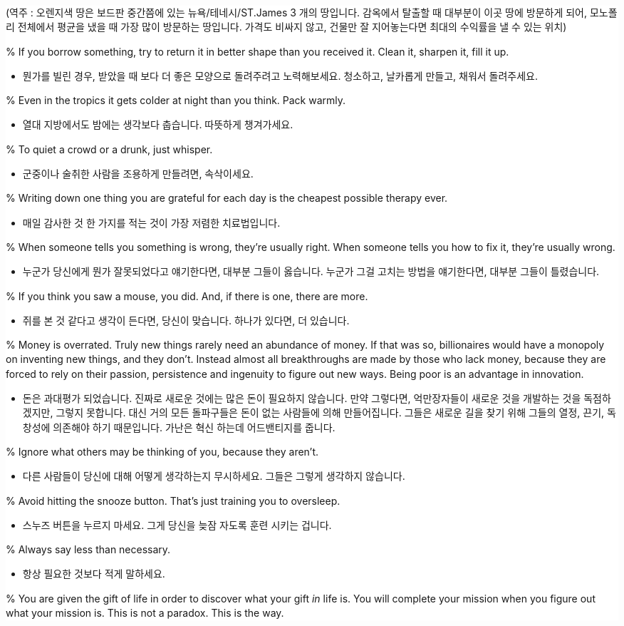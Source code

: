 (역주 : 오렌지색 땅은 보드판 중간쯤에 있는 뉴욕/테네시/ST.James 3 개의 땅입니다. 감옥에서 탈출할 때 대부분이 이곳 땅에 방문하게 되어, 모노폴리 전체에서 평균을 냈을 때 가장 많이 방문하는 땅입니다. 가격도 비싸지 않고, 건물만 잘 지어놓는다면 최대의 수익률을 낼 수 있는 위치)

%
 If you borrow something, try to return it in better shape than you received it. Clean it, sharpen it, fill it up.

- 뭔가를 빌린 경우, 받았을 때 보다 더 좋은 모양으로 돌려주려고 노력해보세요. 청소하고, 날카롭게 만들고, 채워서 돌려주세요.

%
 Even in the tropics it gets colder at night than you think. Pack warmly.

- 열대 지방에서도 밤에는 생각보다 춥습니다. 따뜻하게 챙겨가세요.

%
 To quiet a crowd or a drunk, just whisper.

- 군중이나 술취한 사람을 조용하게 만들려면, 속삭이세요.

%
 Writing down one thing you are grateful for each day is the cheapest possible therapy ever.

- 매일 감사한 것 한 가지를 적는 것이 가장 저렴한 치료법입니다.

%
 When someone tells you something is wrong, they’re usually right. When someone tells you how to fix it, they’re usually wrong.

- 누군가 당신에게 뭔가 잘못되었다고 얘기한다면, 대부분 그들이 옳습니다. 누군가 그걸 고치는 방법을 얘기한다면, 대부분 그들이 틀렸습니다.

%
 If you think you saw a mouse, you did. And, if there is one, there are more.

- 쥐를 본 것 같다고 생각이 든다면, 당신이 맞습니다. 하나가 있다면, 더 있습니다.

%
 Money is overrated. Truly new things rarely need an abundance of money. If that was so, billionaires would have a monopoly on inventing new things, and they don’t. Instead almost all breakthroughs are made by those who lack money, because they are forced to rely on their passion, persistence and ingenuity to figure out new ways. Being poor is an advantage in innovation.

- 돈은 과대평가 되었습니다. 진짜로 새로운 것에는 많은 돈이 필요하지 않습니다. 만약 그렇다면, 억만장자들이 새로운 것을 개발하는 것을 독점하겠지만, 그렇지 못합니다. 대신 거의 모든 돌파구들은 돈이 없는 사람들에 의해 만들어집니다. 그들은 새로운 길을 찾기 위해 그들의 열정, 끈기, 독창성에 의존해야 하기 때문입니다. 가난은 혁신 하는데 어드밴티지를 줍니다.

%
 Ignore what others may be thinking of you, because they aren’t.

- 다른 사람들이 당신에 대해 어떻게 생각하는지 무시하세요. 그들은 그렇게 생각하지 않습니다.

%
 Avoid hitting the snooze button. That’s just training you to oversleep.

- 스누즈 버튼을 누르지 마세요. 그게 당신을 늦잠 자도록 훈련 시키는 겁니다.

%
 Always say less than necessary.

- 항상 필요한 것보다 적게 말하세요.

%
 You are given the gift of life in order to discover what your gift *in* life is. You will complete your mission when you figure out what your mission is. This is not a paradox. This is the way.
